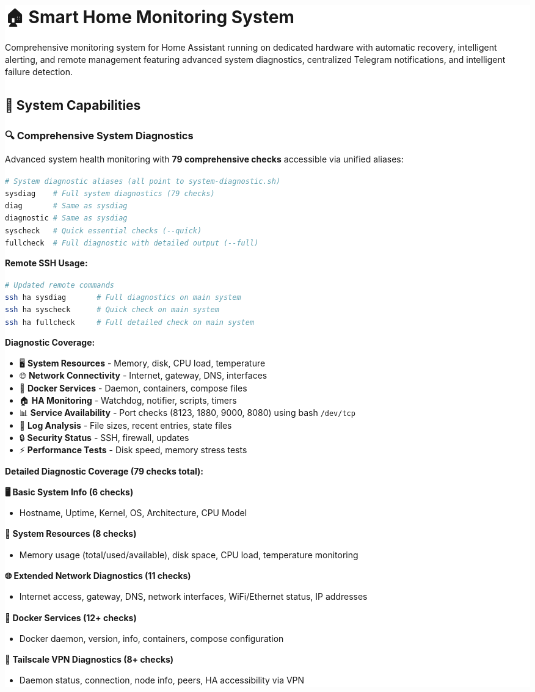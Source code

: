 # 🏠 Smart Home Monitoring System

Comprehensive monitoring system for Home Assistant running on dedicated hardware with automatic recovery, intelligent alerting, and remote management featuring advanced system diagnostics, centralized Telegram notifications, and intelligent failure detection.

## 🎯 System Capabilities

### 🔍 **Comprehensive System Diagnostics**
Advanced system health monitoring with **79 comprehensive checks** accessible via unified aliases:

```bash
# System diagnostic aliases (all point to system-diagnostic.sh)
sysdiag    # Full system diagnostics (79 checks)
diag       # Same as sysdiag
diagnostic # Same as sysdiag
syscheck   # Quick essential checks (--quick)
fullcheck  # Full diagnostic with detailed output (--full)
```

**Remote SSH Usage:**
```bash
# Updated remote commands  
ssh ha sysdiag       # Full diagnostics on main system
ssh ha syscheck      # Quick check on main system
ssh ha fullcheck     # Full detailed check on main system
```

**Diagnostic Coverage:**
- 🖥️ **System Resources** - Memory, disk, CPU load, temperature
- 🌐 **Network Connectivity** - Internet, gateway, DNS, interfaces
- 🐳 **Docker Services** - Daemon, containers, compose files
- 🏠 **HA Monitoring** - Watchdog, notifier, scripts, timers
- 📊 **Service Availability** - Port checks (8123, 1880, 9000, 8080) using bash `/dev/tcp`
- 📝 **Log Analysis** - File sizes, recent entries, state files
- 🔒 **Security Status** - SSH, firewall, updates
- ⚡ **Performance Tests** - Disk speed, memory stress tests

**Detailed Diagnostic Coverage (79 checks total):**

**🖥️ Basic System Info (6 checks)**
- Hostname, Uptime, Kernel, OS, Architecture, CPU Model

**💾 System Resources (8 checks)**
- Memory usage (total/used/available), disk space, CPU load, temperature monitoring

**🌐 Extended Network Diagnostics (11 checks)**  
- Internet access, gateway, DNS, network interfaces, WiFi/Ethernet status, IP addresses

**🐳 Docker Services (12+ checks)**
- Docker daemon, version, info, containers, compose configuration

**🔗 Tailscale VPN Diagnostics (8+ checks)**
- Daemon status, connection, node info, peers, HA accessibility via VPN
